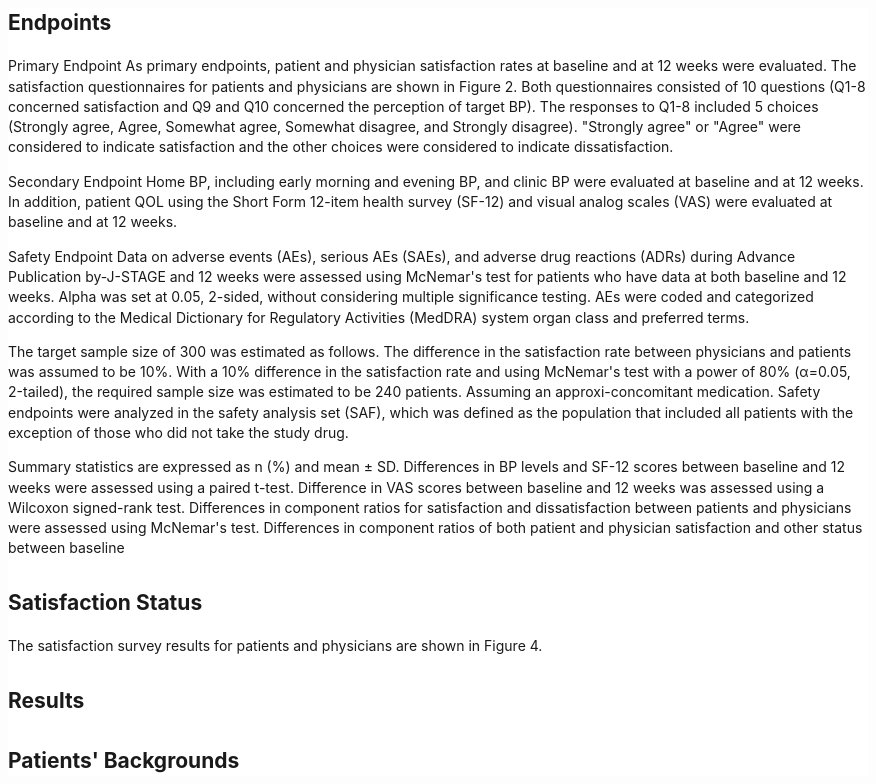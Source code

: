 
## Endpoints

Primary Endpoint As primary endpoints, patient and physician satisfaction rates at baseline and at 12 weeks were evaluated. The satisfaction questionnaires for patients and physicians are shown in Figure 2. Both questionnaires consisted of 10 questions (Q1-8 concerned satisfaction and Q9 and Q10 concerned the perception of target BP). The responses to Q1-8 included 5 choices (Strongly agree, Agree, Somewhat agree, Somewhat disagree, and Strongly disagree). "Strongly agree" or "Agree" were considered to indicate satisfaction and the other choices were considered to indicate dissatisfaction.

Secondary Endpoint Home BP, including early morning and evening BP, and clinic BP were evaluated at baseline and at 12 weeks. In addition, patient QOL using the Short Form 12-item health survey (SF-12) and visual analog scales (VAS) were evaluated at baseline and at 12 weeks.

Safety Endpoint Data on adverse events (AEs), serious AEs (SAEs), and adverse drug reactions (ADRs) during Advance Publication by-J-STAGE and 12 weeks were assessed using McNemar's test for patients who have data at both baseline and 12 weeks. Alpha was set at 0.05, 2-sided, without considering multiple significance testing. AEs were coded and categorized according to the Medical Dictionary for Regulatory Activities (MedDRA) system organ class and preferred terms.

The target sample size of 300 was estimated as follows. The difference in the satisfaction rate between physicians and patients was assumed to be 10%. With a 10% difference in the satisfaction rate and using McNemar's test with a power of 80% (α=0.05, 2-tailed), the required sample size was estimated to be 240 patients. Assuming an approxi-concomitant medication. Safety endpoints were analyzed in the safety analysis set (SAF), which was defined as the population that included all patients with the exception of those who did not take the study drug.

Summary statistics are expressed as n (%) and mean ± SD. Differences in BP levels and SF-12 scores between baseline and 12 weeks were assessed using a paired t-test. Difference in VAS scores between baseline and 12 weeks was assessed using a Wilcoxon signed-rank test. Differences in component ratios for satisfaction and dissatisfaction between patients and physicians were assessed using McNemar's test. Differences in component ratios of both patient and physician satisfaction and other status between baseline 


## Satisfaction Status

The satisfaction survey results for patients and physicians are shown in Figure 4. 


## Results


## Patients' Backgrounds
